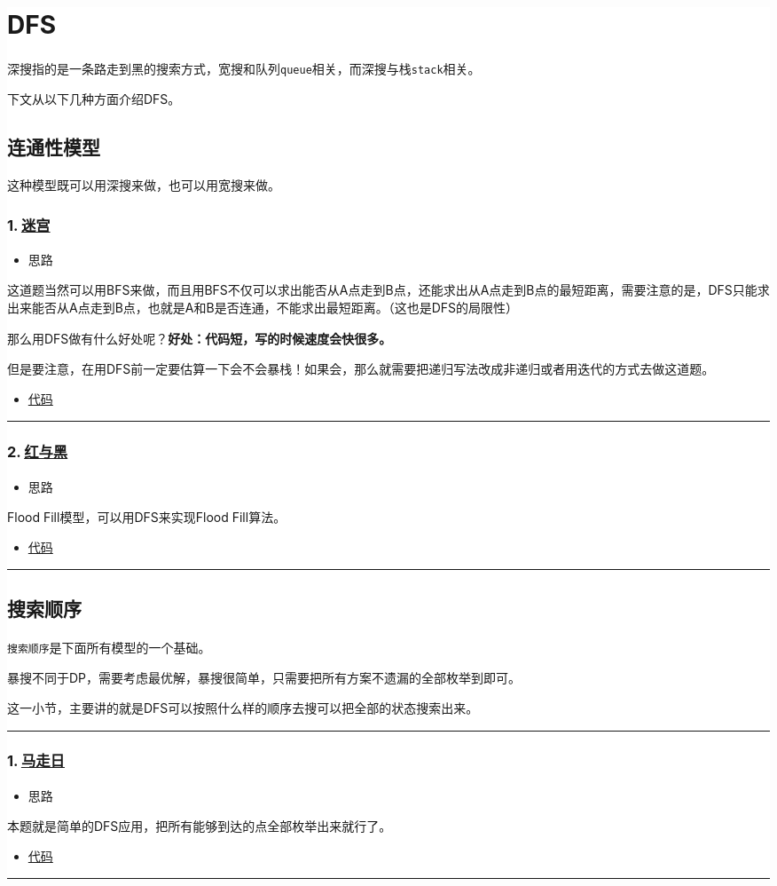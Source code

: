 # DFS

深搜指的是一条路走到黑的搜索方式，宽搜和队列`queue`相关，而深搜与栈`stack`相关。

下文从以下几种方面介绍DFS。

## 连通性模型

这种模型既可以用深搜来做，也可以用宽搜来做。

### 1. [迷宫](http://ybt.ssoier.cn:8088/problem_show.php?pid=1215)

- 思路

这道题当然可以用BFS来做，而且用BFS不仅可以求出能否从A点走到B点，还能求出从A点走到B点的最短距离，需要注意的是，DFS只能求出来能否从A点走到B点，也就是A和B是否连通，不能求出最短距离。（这也是DFS的局限性）

那么用DFS做有什么好处呢？**好处：代码短，写的时候速度会快很多。**

但是要注意，在用DFS前一定要估算一下会不会暴栈！如果会，那么就需要把递归写法改成非递归或者用迭代的方式去做这道题。

- [代码](E:\codes\C++\AcwingTest\迷宫.cpp)

****

### 2. [红与黑](https://www.acwing.com/problem/content/1115/)

- 思路

Flood Fill模型，可以用DFS来实现Flood Fill算法。

- [代码](E:\codes\C++\AcwingTest\红与黑.cpp)

****

## 搜索顺序

`搜索顺序`是下面所有模型的一个基础。

暴搜不同于DP，需要考虑最优解，暴搜很简单，只需要把所有方案不遗漏的全部枚举到即可。

这一小节，主要讲的就是DFS可以按照什么样的顺序去搜可以把全部的状态搜索出来。

****

### 1. [马走日](http://ybt.ssoier.cn:8088/problem_show.php?pid=1219)

- 思路

本题就是简单的DFS应用，把所有能够到达的点全部枚举出来就行了。

- [代码](E:\codes\C++\AcwingTest\马走日.cpp)

****
